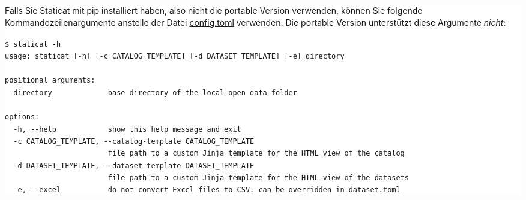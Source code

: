 Falls Sie Staticat mit pip installiert haben, also nicht die portable Version verwenden, können Sie folgende Kommandozeilenargumente anstelle der Datei [config.toml](#configtoml) verwenden. Die portable Version unterstützt diese Argumente *nicht*:

```
$ staticat -h
usage: staticat [-h] [-c CATALOG_TEMPLATE] [-d DATASET_TEMPLATE] [-e] directory

positional arguments:
  directory             base directory of the local open data folder

options:
  -h, --help            show this help message and exit
  -c CATALOG_TEMPLATE, --catalog-template CATALOG_TEMPLATE
                        file path to a custom Jinja template for the HTML view of the catalog
  -d DATASET_TEMPLATE, --dataset-template DATASET_TEMPLATE
                        file path to a custom Jinja template for the HTML view of the datasets
  -e, --excel           do not convert Excel files to CSV. can be overridden in dataset.toml
```


[1]: https://op.europa.eu/en/web/eu-vocabularies/concept-scheme/-/resource?uri=http://publications.europa.eu/resource/authority/data-theme
[2]: https://www.dcat-ap.de/def/licenses/
[3]: https://op.europa.eu/en/web/eu-vocabularies/concept-scheme/-/resource?uri=http://publications.europa.eu/resource/authority/planned-availability
[4]: https://op.europa.eu/en/web/eu-vocabularies/concept-scheme/-/resource?uri=http://publications.europa.eu/resource/authority/continent
[5]: https://op.europa.eu/en/web/eu-vocabularies/concept-scheme/-/resource?uri=http://publications.europa.eu/resource/authority/country
[6]: https://op.europa.eu/en/web/eu-vocabularies/concept-scheme/-/resource?uri=http://publications.europa.eu/resource/authority/place
[7]: https://sws.geonames.org/
[8]: https://www.dcat-ap.de/def/politicalGeocoding/districtKey/
[9]: https://www.dcat-ap.de/def/politicalGeocoding/governmentDistrictKey/
[10]: https://www.dcat-ap.de/def/politicalGeocoding/municipalAssociationKey/
[11]: https://www.dcat-ap.de/def/politicalGeocoding/municipalityKey/
[12]: https://www.dcat-ap.de/def/politicalGeocoding/regionalKey/
[13]: https://www.dcat-ap.de/def/politicalGeocoding/stateKey/
[14]: https://op.europa.eu/en/web/eu-vocabularies/concept-scheme/-/resource?uri=http://publications.europa.eu/resource/authority/file-type